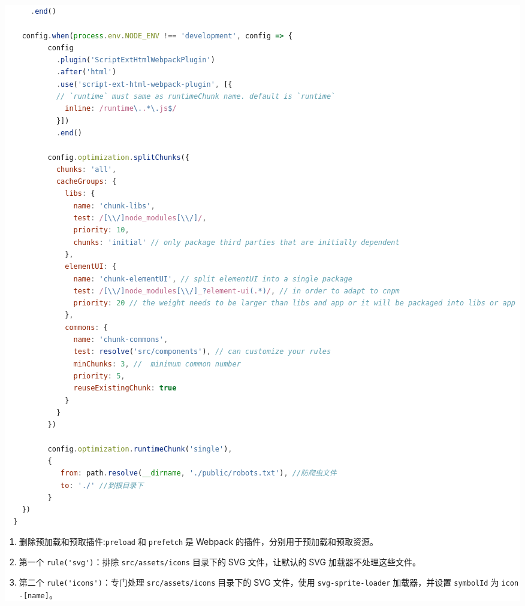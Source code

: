 ```js
      .end()

    config.when(process.env.NODE_ENV !== 'development', config => {
          config
            .plugin('ScriptExtHtmlWebpackPlugin')
            .after('html')
            .use('script-ext-html-webpack-plugin', [{
            // `runtime` must same as runtimeChunk name. default is `runtime`
              inline: /runtime\..*\.js$/
            }])
            .end()

          config.optimization.splitChunks({
            chunks: 'all',
            cacheGroups: {
              libs: {
                name: 'chunk-libs',
                test: /[\\/]node_modules[\\/]/,
                priority: 10,
                chunks: 'initial' // only package third parties that are initially dependent
              },
              elementUI: {
                name: 'chunk-elementUI', // split elementUI into a single package
                test: /[\\/]node_modules[\\/]_?element-ui(.*)/, // in order to adapt to cnpm
                priority: 20 // the weight needs to be larger than libs and app or it will be packaged into libs or app
              },
              commons: {
                name: 'chunk-commons',
                test: resolve('src/components'), // can customize your rules
                minChunks: 3, //  minimum common number
                priority: 5,
                reuseExistingChunk: true
              }
            }
          })

          config.optimization.runtimeChunk('single'),
          {
             from: path.resolve(__dirname, './public/robots.txt'), //防爬虫文件
             to: './' //到根目录下
          }
    })
  }
```

1. 删除预加载和预取插件:`preload` 和 `prefetch` 是 Webpack 的插件，分别用于预加载和预取资源。

2. 第一个 `rule('svg')`：排除 `src/assets/icons` 目录下的 SVG 文件，让默认的 SVG 加载器不处理这些文件。

3. 第二个 `rule('icons')`：专门处理 `src/assets/icons` 目录下的 SVG 文件，使用 `svg-sprite-loader` 加载器，并设置 `symbolId` 为 `icon-[name]`。
